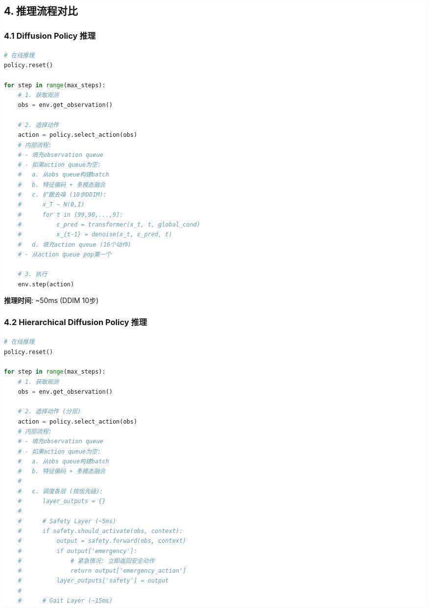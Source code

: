 
## 4. 推理流程对比

### 4.1 Diffusion Policy 推理

```python
# 在线推理
policy.reset()

for step in range(max_steps):
    # 1. 获取观测
    obs = env.get_observation()

    # 2. 选择动作
    action = policy.select_action(obs)
    # 内部流程:
    # - 填充observation queue
    # - 如果action queue为空:
    #   a. 从obs queue构建batch
    #   b. 特征编码 + 多模态融合
    #   c. 扩散去噪 (10步DDIM):
    #      x_T ~ N(0,I)
    #      for t in [99,90,...,9]:
    #          ε_pred = transformer(x_t, t, global_cond)
    #          x_{t-1} = denoise(x_t, ε_pred, t)
    #   d. 填充action queue (16个动作)
    # - 从action queue pop第一个

    # 3. 执行
    env.step(action)
```

**推理时间**: ~50ms (DDIM 10步)

### 4.2 Hierarchical Diffusion Policy 推理

```python
# 在线推理
policy.reset()

for step in range(max_steps):
    # 1. 获取观测
    obs = env.get_observation()

    # 2. 选择动作 (分层)
    action = policy.select_action(obs)
    # 内部流程:
    # - 填充observation queue
    # - 如果action queue为空:
    #   a. 从obs queue构建batch
    #   b. 特征编码 + 多模态融合
    #
    #   c. 调度各层 (按优先级):
    #      layer_outputs = {}
    #
    #      # Safety Layer (~5ms)
    #      if safety.should_activate(obs, context):
    #          output = safety.forward(obs, context)
    #          if output['emergency']:
    #              # 紧急情况: 立即返回安全动作
    #              return output['emergency_action']
    #          layer_outputs['safety'] = output
    #
    #      # Gait Layer (~15ms)
```